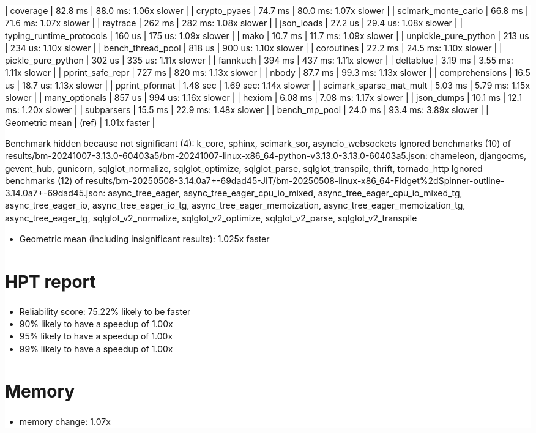 | coverage                   | 82.8 ms                                                | 88.0 ms: 1.06x slower                                               |
| crypto_pyaes               | 74.7 ms                                                | 80.0 ms: 1.07x slower                                               |
| scimark_monte_carlo        | 66.8 ms                                                | 71.6 ms: 1.07x slower                                               |
| raytrace                   | 262 ms                                                 | 282 ms: 1.08x slower                                                |
| json_loads                 | 27.2 us                                                | 29.4 us: 1.08x slower                                               |
| typing_runtime_protocols   | 160 us                                                 | 175 us: 1.09x slower                                                |
| mako                       | 10.7 ms                                                | 11.7 ms: 1.09x slower                                               |
| unpickle_pure_python       | 213 us                                                 | 234 us: 1.10x slower                                                |
| bench_thread_pool          | 818 us                                                 | 900 us: 1.10x slower                                                |
| coroutines                 | 22.2 ms                                                | 24.5 ms: 1.10x slower                                               |
| pickle_pure_python         | 302 us                                                 | 335 us: 1.11x slower                                                |
| fannkuch                   | 394 ms                                                 | 437 ms: 1.11x slower                                                |
| deltablue                  | 3.19 ms                                                | 3.55 ms: 1.11x slower                                               |
| pprint_safe_repr           | 727 ms                                                 | 820 ms: 1.13x slower                                                |
| nbody                      | 87.7 ms                                                | 99.3 ms: 1.13x slower                                               |
| comprehensions             | 16.5 us                                                | 18.7 us: 1.13x slower                                               |
| pprint_pformat             | 1.48 sec                                               | 1.69 sec: 1.14x slower                                              |
| scimark_sparse_mat_mult    | 5.03 ms                                                | 5.79 ms: 1.15x slower                                               |
| many_optionals             | 857 us                                                 | 994 us: 1.16x slower                                                |
| hexiom                     | 6.08 ms                                                | 7.08 ms: 1.17x slower                                               |
| json_dumps                 | 10.1 ms                                                | 12.1 ms: 1.20x slower                                               |
| subparsers                 | 15.5 ms                                                | 22.9 ms: 1.48x slower                                               |
| bench_mp_pool              | 24.0 ms                                                | 93.4 ms: 3.89x slower                                               |
| Geometric mean             | (ref)                                                  | 1.01x faster                                                        |

Benchmark hidden because not significant (4): k_core, sphinx, scimark_sor, asyncio_websockets
Ignored benchmarks (10) of results/bm-20241007-3.13.0-60403a5/bm-20241007-linux-x86_64-python-v3.13.0-3.13.0-60403a5.json: chameleon, djangocms, gevent_hub, gunicorn, sqlglot_normalize, sqlglot_optimize, sqlglot_parse, sqlglot_transpile, thrift, tornado_http
Ignored benchmarks (12) of results/bm-20250508-3.14.0a7+-69dad45-JIT/bm-20250508-linux-x86_64-Fidget%2dSpinner-outline-3.14.0a7+-69dad45.json: async_tree_eager, async_tree_eager_cpu_io_mixed, async_tree_eager_cpu_io_mixed_tg, async_tree_eager_io, async_tree_eager_io_tg, async_tree_eager_memoization, async_tree_eager_memoization_tg, async_tree_eager_tg, sqlglot_v2_normalize, sqlglot_v2_optimize, sqlglot_v2_parse, sqlglot_v2_transpile

- Geometric mean (including insignificant results): 1.025x faster

# HPT report

- Reliability score: 75.22% likely to be faster
- 90% likely to have a speedup of 1.00x
- 95% likely to have a speedup of 1.00x
- 99% likely to have a speedup of 1.00x

# Memory
- memory change: 1.07x